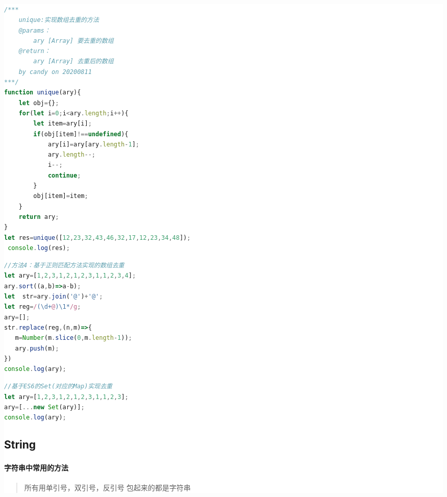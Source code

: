 ```javascript
/***
	unique:实现数组去重的方法
	@params：
		ary [Array] 要去重的数组
	@return：
		ary [Array] 去重后的数组
	by candy on 20200811
***/
function unique(ary){
    let obj={};
    for(let i=0;i<ary.length;i++){
        let item=ary[i];
        if(obj[item]!==undefined){
            ary[i]=ary[ary.length-1];
            ary.length--;
            i--;
            continue;
        }
        obj[item]=item;
    }
    return ary;
}
let res=unique([12,23,32,43,46,32,17,12,23,34,48]);
 console.log(res);
```

```javascript
//方法4：基于正则匹配方法实现的数组去重
let ary=[1,2,3,1,2,1,2,3,1,1,2,3,4];
ary.sort((a,b)=>a-b);
let  str=ary.join('@')+'@';
let reg=/(\d+@)\1*/g;
ary=[];
str.replace(reg,(n,m)=>{
   m=Number(m.slice(0,m.length-1));
   ary.push(m);
})
console.log(ary);
```

```javascript
//基于ES6的Set(对应的Map)实现去重
let ary=[1,2,3,1,2,1,2,3,1,1,2,3];
ary=[...new Set(ary)];
console.log(ary);
```

## String

#### 字符串中常用的方法

> 所有用单引号，双引号，反引号 包起来的都是字符串


[正则表达式元字符及其含义表]: https://www.cnblogs.com/jinhui-li/p/7771276.html